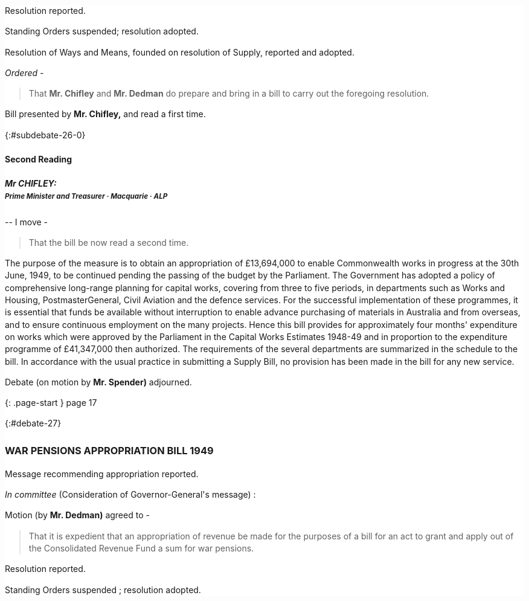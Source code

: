 Resolution reported. 

Standing Orders suspended; resolution adopted. 

Resolution of Ways and Means, founded on resolution of Supply, reported and adopted. 


 *Ordered -* 


  >That  **Mr. Chifley**  and  **Mr. Dedman**  do prepare and bring in a bill to carry out the foregoing resolution. 

Bill presented by  **Mr. Chifley,**  and read a first time. 

{:#subdebate-26-0}
#### Second Reading

##### Mr CHIFLEY:<br><small class="text-muted">Prime Minister and Treasurer &middot; Macquarie &middot; ALP</small>

-- I move - 

  >That the bill be now read a second time. 

The purpose of the measure is to obtain an appropriation of £13,694,000 to enable Commonwealth works in progress at the 30th June, 1949, to be continued pending the passing of the budget by the Parliament. The Government has adopted a policy of comprehensive long-range planning for capital works, covering from three to five periods, in departments such as Works and Housing, PostmasterGeneral, Civil Aviation and the defence services. For the successful implementation of these programmes, it is essential that funds be available without interruption to enable advance purchasing of materials in Australia and from overseas, and to ensure continuous employment on the many projects. Hence this bill provides for approximately four months' expenditure on works which were approved by the Parliament in the Capital Works Estimates 1948-49 and in proportion to the expenditure programme of £41,347,000 then authorized. The requirements of the several departments are summarized in the schedule to the bill. In accordance with the usual practice in submitting a Supply Bill, no provision has been made in the bill for any new service. 

Debate (on motion by  **Mr. Spender)**  adjourned. 

{: .page-start }
page 17

{:#debate-27}
### WAR PENSIONS APPROPRIATION BILL 1949

Message recommending appropriation reported. 


 *In committee* (Consideration of Governor-General's message) : 

Motion (by  **Mr. Dedman)**  agreed to - 

  >That it is expedient that an appropriation of revenue be made for the purposes of a bill for an act to grant and apply out of the Consolidated Revenue Fund a sum for war pensions. 

Resolution reported. 

Standing Orders suspended ; resolution adopted. 

